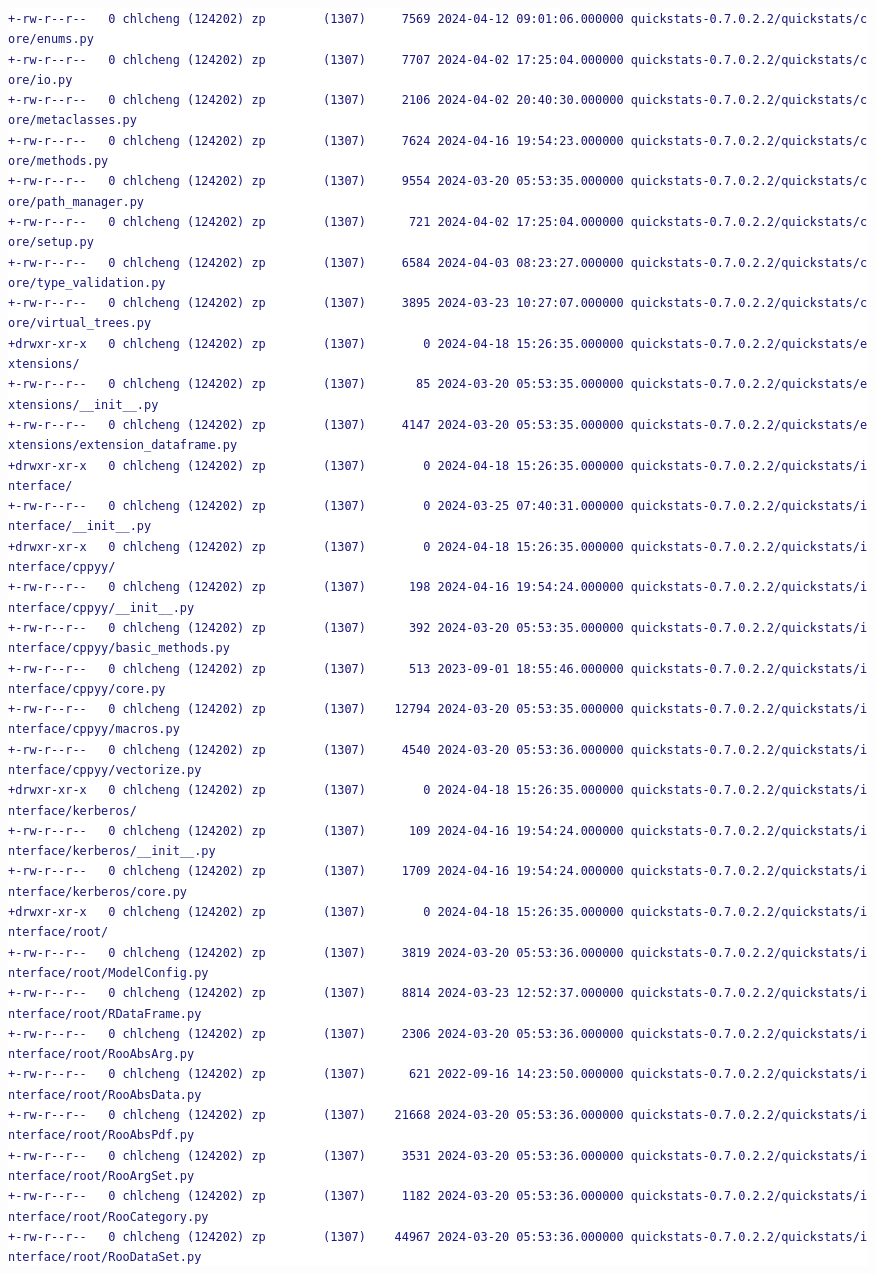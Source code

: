 ```diff
+-rw-r--r--   0 chlcheng (124202) zp        (1307)     7569 2024-04-12 09:01:06.000000 quickstats-0.7.0.2.2/quickstats/core/enums.py
+-rw-r--r--   0 chlcheng (124202) zp        (1307)     7707 2024-04-02 17:25:04.000000 quickstats-0.7.0.2.2/quickstats/core/io.py
+-rw-r--r--   0 chlcheng (124202) zp        (1307)     2106 2024-04-02 20:40:30.000000 quickstats-0.7.0.2.2/quickstats/core/metaclasses.py
+-rw-r--r--   0 chlcheng (124202) zp        (1307)     7624 2024-04-16 19:54:23.000000 quickstats-0.7.0.2.2/quickstats/core/methods.py
+-rw-r--r--   0 chlcheng (124202) zp        (1307)     9554 2024-03-20 05:53:35.000000 quickstats-0.7.0.2.2/quickstats/core/path_manager.py
+-rw-r--r--   0 chlcheng (124202) zp        (1307)      721 2024-04-02 17:25:04.000000 quickstats-0.7.0.2.2/quickstats/core/setup.py
+-rw-r--r--   0 chlcheng (124202) zp        (1307)     6584 2024-04-03 08:23:27.000000 quickstats-0.7.0.2.2/quickstats/core/type_validation.py
+-rw-r--r--   0 chlcheng (124202) zp        (1307)     3895 2024-03-23 10:27:07.000000 quickstats-0.7.0.2.2/quickstats/core/virtual_trees.py
+drwxr-xr-x   0 chlcheng (124202) zp        (1307)        0 2024-04-18 15:26:35.000000 quickstats-0.7.0.2.2/quickstats/extensions/
+-rw-r--r--   0 chlcheng (124202) zp        (1307)       85 2024-03-20 05:53:35.000000 quickstats-0.7.0.2.2/quickstats/extensions/__init__.py
+-rw-r--r--   0 chlcheng (124202) zp        (1307)     4147 2024-03-20 05:53:35.000000 quickstats-0.7.0.2.2/quickstats/extensions/extension_dataframe.py
+drwxr-xr-x   0 chlcheng (124202) zp        (1307)        0 2024-04-18 15:26:35.000000 quickstats-0.7.0.2.2/quickstats/interface/
+-rw-r--r--   0 chlcheng (124202) zp        (1307)        0 2024-03-25 07:40:31.000000 quickstats-0.7.0.2.2/quickstats/interface/__init__.py
+drwxr-xr-x   0 chlcheng (124202) zp        (1307)        0 2024-04-18 15:26:35.000000 quickstats-0.7.0.2.2/quickstats/interface/cppyy/
+-rw-r--r--   0 chlcheng (124202) zp        (1307)      198 2024-04-16 19:54:24.000000 quickstats-0.7.0.2.2/quickstats/interface/cppyy/__init__.py
+-rw-r--r--   0 chlcheng (124202) zp        (1307)      392 2024-03-20 05:53:35.000000 quickstats-0.7.0.2.2/quickstats/interface/cppyy/basic_methods.py
+-rw-r--r--   0 chlcheng (124202) zp        (1307)      513 2023-09-01 18:55:46.000000 quickstats-0.7.0.2.2/quickstats/interface/cppyy/core.py
+-rw-r--r--   0 chlcheng (124202) zp        (1307)    12794 2024-03-20 05:53:35.000000 quickstats-0.7.0.2.2/quickstats/interface/cppyy/macros.py
+-rw-r--r--   0 chlcheng (124202) zp        (1307)     4540 2024-03-20 05:53:36.000000 quickstats-0.7.0.2.2/quickstats/interface/cppyy/vectorize.py
+drwxr-xr-x   0 chlcheng (124202) zp        (1307)        0 2024-04-18 15:26:35.000000 quickstats-0.7.0.2.2/quickstats/interface/kerberos/
+-rw-r--r--   0 chlcheng (124202) zp        (1307)      109 2024-04-16 19:54:24.000000 quickstats-0.7.0.2.2/quickstats/interface/kerberos/__init__.py
+-rw-r--r--   0 chlcheng (124202) zp        (1307)     1709 2024-04-16 19:54:24.000000 quickstats-0.7.0.2.2/quickstats/interface/kerberos/core.py
+drwxr-xr-x   0 chlcheng (124202) zp        (1307)        0 2024-04-18 15:26:35.000000 quickstats-0.7.0.2.2/quickstats/interface/root/
+-rw-r--r--   0 chlcheng (124202) zp        (1307)     3819 2024-03-20 05:53:36.000000 quickstats-0.7.0.2.2/quickstats/interface/root/ModelConfig.py
+-rw-r--r--   0 chlcheng (124202) zp        (1307)     8814 2024-03-23 12:52:37.000000 quickstats-0.7.0.2.2/quickstats/interface/root/RDataFrame.py
+-rw-r--r--   0 chlcheng (124202) zp        (1307)     2306 2024-03-20 05:53:36.000000 quickstats-0.7.0.2.2/quickstats/interface/root/RooAbsArg.py
+-rw-r--r--   0 chlcheng (124202) zp        (1307)      621 2022-09-16 14:23:50.000000 quickstats-0.7.0.2.2/quickstats/interface/root/RooAbsData.py
+-rw-r--r--   0 chlcheng (124202) zp        (1307)    21668 2024-03-20 05:53:36.000000 quickstats-0.7.0.2.2/quickstats/interface/root/RooAbsPdf.py
+-rw-r--r--   0 chlcheng (124202) zp        (1307)     3531 2024-03-20 05:53:36.000000 quickstats-0.7.0.2.2/quickstats/interface/root/RooArgSet.py
+-rw-r--r--   0 chlcheng (124202) zp        (1307)     1182 2024-03-20 05:53:36.000000 quickstats-0.7.0.2.2/quickstats/interface/root/RooCategory.py
+-rw-r--r--   0 chlcheng (124202) zp        (1307)    44967 2024-03-20 05:53:36.000000 quickstats-0.7.0.2.2/quickstats/interface/root/RooDataSet.py
```